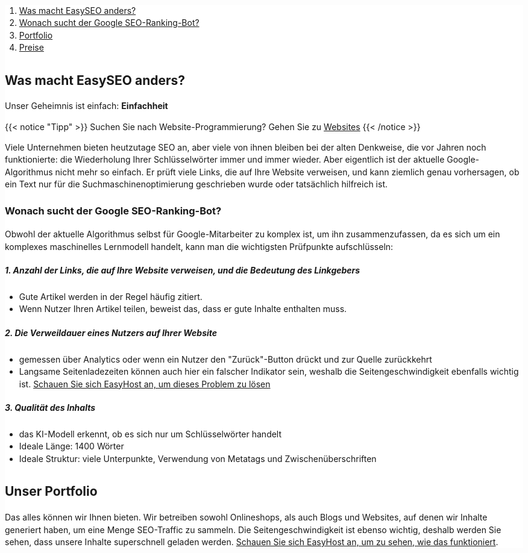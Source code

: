 1. [Was macht EasySEO anders?](/de/services/easyseo/#was-macht-easyseo-anders)
2. [Wonach sucht der Google SEO-Ranking-Bot?](/de/services/easyseo/#wonach-sucht-der-google-seo-ranking-bot)
3. [Portfolio](/de/services/easyseo/#unser-portfolio)
4. [Preise](/de/services/easyseo/#unsere-angebote)

## Was macht EasySEO anders?

Unser Geheimnis ist einfach: **Einfachheit**

{{< notice "Tipp" >}}
Suchen Sie nach Website-Programmierung? Gehen Sie zu [Websites](/de/services/websites/)
{{< /notice >}}

Viele Unternehmen bieten heutzutage SEO an, aber viele von ihnen bleiben bei der alten Denkweise, die vor Jahren noch funktionierte: die Wiederholung Ihrer Schlüsselwörter immer und immer wieder. Aber eigentlich ist der aktuelle Google-Algorithmus nicht mehr so einfach. Er prüft viele Links, die auf Ihre Website verweisen, und kann ziemlich genau vorhersagen, ob ein Text nur für die Suchmaschinenoptimierung geschrieben wurde oder tatsächlich hilfreich ist.

### Wonach sucht der Google SEO-Ranking-Bot?

Obwohl der aktuelle Algorithmus selbst für Google-Mitarbeiter zu komplex ist, um ihn zusammenzufassen, da es sich um ein komplexes maschinelles Lernmodell handelt, kann man die wichtigsten Prüfpunkte aufschlüsseln:

##### 1. Anzahl der Links, die auf Ihre Website verweisen, und die Bedeutung des Linkgebers

  - Gute Artikel werden in der Regel häufig zitiert.
  - Wenn Nutzer Ihren Artikel teilen, beweist das, dass er gute Inhalte enthalten muss.

##### 2. Die Verweildauer eines Nutzers auf Ihrer Website

  - gemessen über Analytics oder wenn ein Nutzer den "Zurück"-Button drückt und zur Quelle zurückkehrt
  - Langsame Seitenladezeiten können auch hier ein falscher Indikator sein, weshalb die Seitengeschwindigkeit ebenfalls wichtig ist. [Schauen Sie sich EasyHost an, um dieses Problem zu lösen](/de/services/easyhost/)

##### 3. Qualität des Inhalts

  - das KI-Modell erkennt, ob es sich nur um Schlüsselwörter handelt 
  - Ideale Länge: 1400 Wörter
  - Ideale Struktur: viele Unterpunkte, Verwendung von Metatags und Zwischenüberschriften

## Unser Portfolio

Das alles können wir Ihnen bieten. 
Wir betreiben sowohl Onlineshops, als auch Blogs und Websites, auf denen wir Inhalte generiert haben, um eine Menge SEO-Traffic zu sammeln.
Die Seitengeschwindigkeit ist ebenso wichtig, deshalb werden Sie sehen, dass unsere Inhalte superschnell geladen werden. [Schauen Sie sich EasyHost an, um zu sehen, wie das funktioniert](/de/services/easyhost/).
